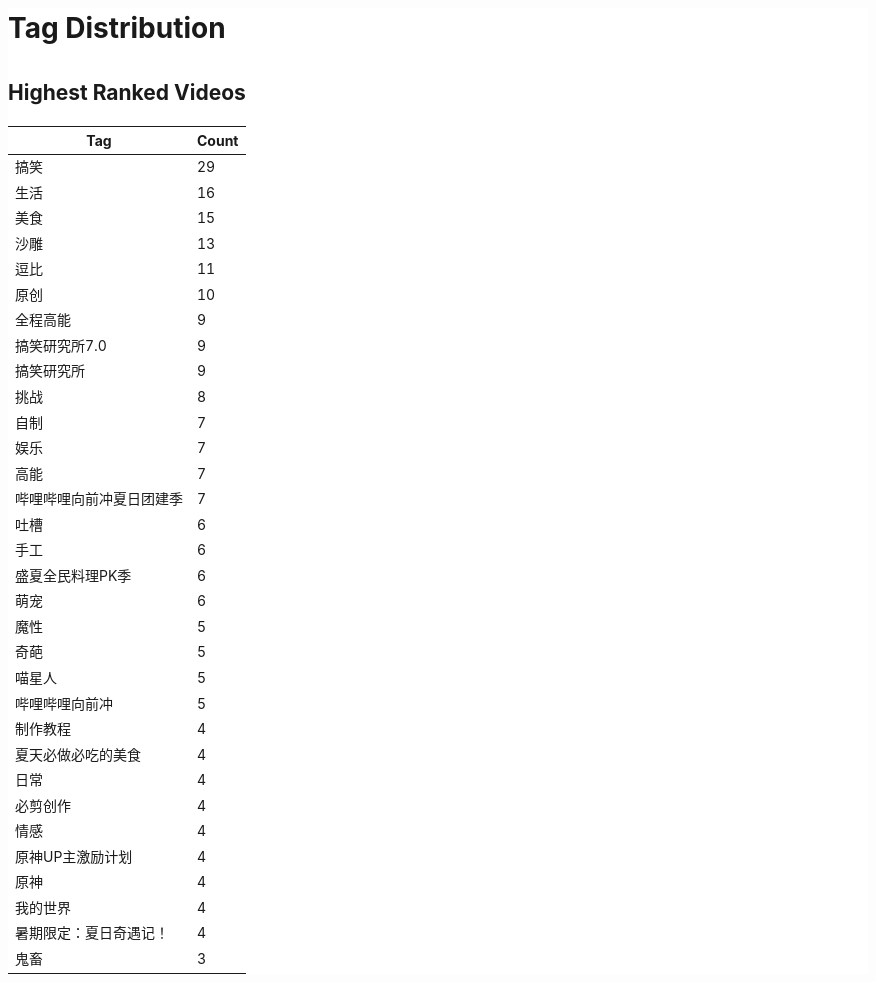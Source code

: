 
# Tag Distribution
## Highest Ranked Videos


| Tag | Count |
| --- | --- |
| 搞笑 | 29 |
| 生活 | 16 |
| 美食 | 15 |
| 沙雕 | 13 |
| 逗比 | 11 |
| 原创 | 10 |
| 全程高能 | 9 |
| 搞笑研究所7.0 | 9 |
| 搞笑研究所 | 9 |
| 挑战 | 8 |
| 自制 | 7 |
| 娱乐 | 7 |
| 高能 | 7 |
| 哔哩哔哩向前冲夏日团建季 | 7 |
| 吐槽 | 6 |
| 手工 | 6 |
| 盛夏全民料理PK季 | 6 |
| 萌宠 | 6 |
| 魔性 | 5 |
| 奇葩 | 5 |
| 喵星人 | 5 |
| 哔哩哔哩向前冲 | 5 |
| 制作教程 | 4 |
| 夏天必做必吃的美食 | 4 |
| 日常 | 4 |
| 必剪创作 | 4 |
| 情感 | 4 |
| 原神UP主激励计划 | 4 |
| 原神 | 4 |
| 我的世界 | 4 |
| 暑期限定：夏日奇遇记！ | 4 |
| 鬼畜 | 3 |